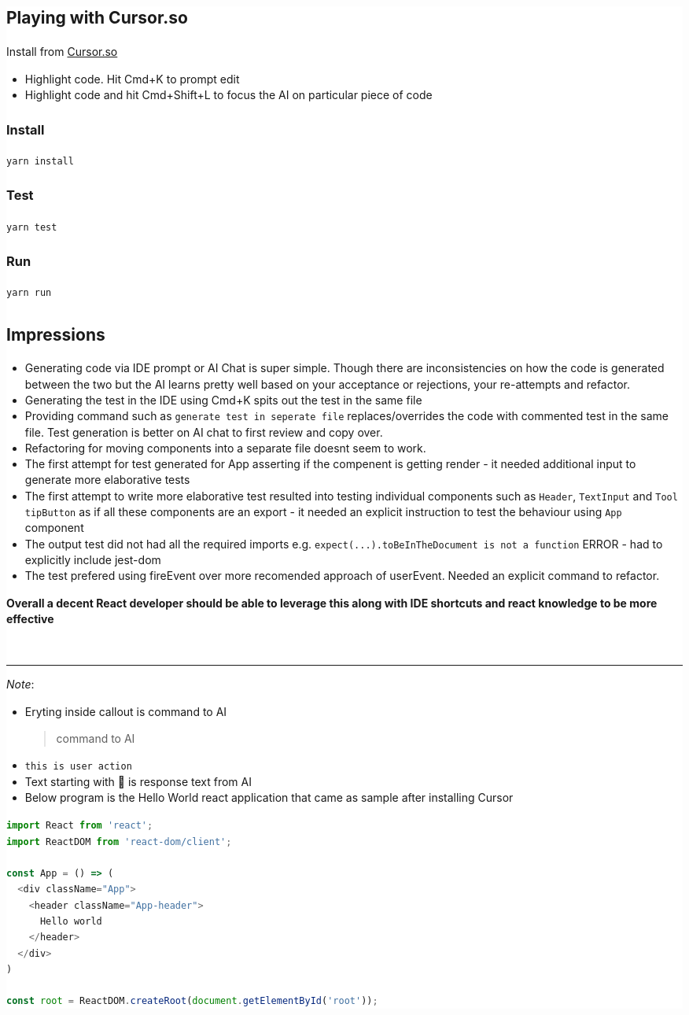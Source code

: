 ## Playing with Cursor.so

Install from [Cursor.so](https://www.cursor.so/)
- Highlight code. Hit Cmd+K to prompt edit
- Highlight code and hit Cmd+Shift+L to focus the AI on particular piece of code

### Install
```
yarn install
```
### Test
```
yarn test
```
### Run
```
yarn run
```

## Impressions
- Generating code via IDE prompt or AI Chat is super simple. Though there are inconsistencies on how the code is generated between the two but the AI learns pretty well based on your acceptance or rejections, your re-attempts and refactor.
- Generating the test in the IDE using Cmd+K spits out the test in the same file
- Providing command such as `generate test in seperate file` replaces/overrides the code with commented test in the same file. Test generation is better on AI chat to first review and copy over. 
- Refactoring for moving components into a separate file doesnt seem to work.
- The first attempt for test generated for App asserting if the compenent is getting render - it needed additional input to generate more elaborative tests
- The first attempt to write more elaborative test resulted into testing individual components such as `Header`, `TextInput` and `TooltipButton` as if all these components are an export - it needed an explicit instruction to test the behaviour using `App` component
- The output test did not had all the required imports e.g. `expect(...).toBeInTheDocument is not a function` ERROR - had to explicitly include jest-dom
- The test prefered using fireEvent over more recomended approach of userEvent. Needed an explicit command to refactor.


**Overall a decent React developer should be able to leverage this along with IDE shortcuts and react knowledge to be more effective**

<br >
<hr >

*Note*: 
- Eryting inside callout is command to AI
  > command to AI
- `this is user action`
- Text starting with 🤖 is response text from AI
- Below program is the Hello World react application that came as sample after installing Cursor

```javascript
import React from 'react';
import ReactDOM from 'react-dom/client';

const App = () => (
  <div className="App">
    <header className="App-header">
      Hello world
    </header>
  </div>
)

const root = ReactDOM.createRoot(document.getElementById('root'));
```